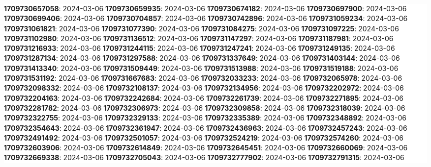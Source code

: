 **1709730657058**:  2024-03-06
**1709730659935**:  2024-03-06
**1709730674182**:  2024-03-06
**1709730697900**:  2024-03-06
**1709730699406**:  2024-03-06
**1709730704857**:  2024-03-06
**1709730742896**:  2024-03-06
**1709731059234**:  2024-03-06
**1709731061821**:  2024-03-06
**1709731077390**:  2024-03-06
**1709731084275**:  2024-03-06
**1709731097225**:  2024-03-06
**1709731102980**:  2024-03-06
**1709731136512**:  2024-03-06
**1709731147297**:  2024-03-06
**1709731187981**:  2024-03-06
**1709731216933**:  2024-03-06
**1709731244115**:  2024-03-06
**1709731247241**:  2024-03-06
**1709731249135**:  2024-03-06
**1709731287134**:  2024-03-06
**1709731297588**:  2024-03-06
**1709731337649**:  2024-03-06
**1709731403144**:  2024-03-06
**1709731413340**:  2024-03-06
**1709731509449**:  2024-03-06
**1709731513988**:  2024-03-06
**1709731519188**:  2024-03-06
**1709731531192**:  2024-03-06
**1709731667683**:  2024-03-06
**1709732033233**:  2024-03-06
**1709732065978**:  2024-03-06
**1709732098332**:  2024-03-06
**1709732108137**:  2024-03-06
**1709732134956**:  2024-03-06
**1709732202972**:  2024-03-06
**1709732204163**:  2024-03-06
**1709732242684**:  2024-03-06
**1709732261739**:  2024-03-06
**1709732271895**:  2024-03-06
**1709732281782**:  2024-03-06
**1709732306973**:  2024-03-06
**1709732309858**:  2024-03-06
**1709732318039**:  2024-03-06
**1709732322755**:  2024-03-06
**1709732329133**:  2024-03-06
**1709732335389**:  2024-03-06
**1709732348892**:  2024-03-06
**1709732354643**:  2024-03-06
**1709732361947**:  2024-03-06
**1709732436963**:  2024-03-06
**1709732457243**:  2024-03-06
**1709732491492**:  2024-03-06
**1709732501057**:  2024-03-06
**1709732524219**:  2024-03-06
**1709732574260**:  2024-03-06
**1709732603906**:  2024-03-06
**1709732614849**:  2024-03-06
**1709732645451**:  2024-03-06
**1709732660069**:  2024-03-06
**1709732669338**:  2024-03-06
**1709732705043**:  2024-03-06
**1709732777902**:  2024-03-06
**1709732791315**:  2024-03-06